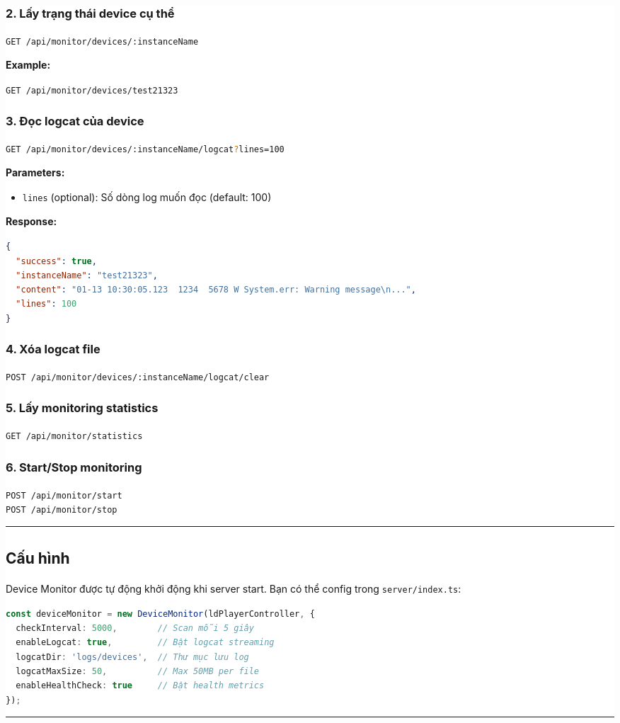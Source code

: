 ### 2. Lấy trạng thái device cụ thể

```bash
GET /api/monitor/devices/:instanceName
```

**Example:**
```bash
GET /api/monitor/devices/test21323
```

### 3. Đọc logcat của device

```bash
GET /api/monitor/devices/:instanceName/logcat?lines=100
```

**Parameters:**
- `lines` (optional): Số dòng log muốn đọc (default: 100)

**Response:**
```json
{
  "success": true,
  "instanceName": "test21323",
  "content": "01-13 10:30:05.123  1234  5678 W System.err: Warning message\n...",
  "lines": 100
}
```

### 4. Xóa logcat file

```bash
POST /api/monitor/devices/:instanceName/logcat/clear
```

### 5. Lấy monitoring statistics

```bash
GET /api/monitor/statistics
```

### 6. Start/Stop monitoring

```bash
POST /api/monitor/start
POST /api/monitor/stop
```

---

## Cấu hình

Device Monitor được tự động khởi động khi server start. Bạn có thể config trong `server/index.ts`:

```typescript
const deviceMonitor = new DeviceMonitor(ldPlayerController, {
  checkInterval: 5000,        // Scan mỗi 5 giây
  enableLogcat: true,         // Bật logcat streaming
  logcatDir: 'logs/devices',  // Thư mục lưu log
  logcatMaxSize: 50,          // Max 50MB per file
  enableHealthCheck: true     // Bật health metrics
});
```

---